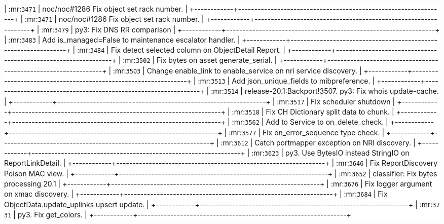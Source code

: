 | :mr:`3471` | noc/noc#1286 Fix object set rack number.                       |
+------------+----------------------------------------------------------------+
| :mr:`3471` | noc/noc#1286 Fix object set rack number.                       |
+------------+----------------------------------------------------------------+
| :mr:`3479` | py3: Fix DNS RR comparison                                     |
+------------+----------------------------------------------------------------+
| :mr:`3483` | Add is_managed=False to maintenance escalator handler.         |
+------------+----------------------------------------------------------------+
| :mr:`3484` | Fix detect selected column on ObjectDetail Report.             |
+------------+----------------------------------------------------------------+
| :mr:`3502` | Fix bytes on asset generate_serial.                            |
+------------+----------------------------------------------------------------+
| :mr:`3503` | Change enable_link to enable_service on nri service discovery. |
+------------+----------------------------------------------------------------+
| :mr:`3513` | Add json_unique_fields to mibpreference.                       |
+------------+----------------------------------------------------------------+
| :mr:`3514` | release-20.1:Backport!3507. py3: Fix whois update-cache.       |
+------------+----------------------------------------------------------------+
| :mr:`3517` | Fix scheduler shutdown                                         |
+------------+----------------------------------------------------------------+
| :mr:`3518` | Fix CH Dictionary split data to chunk.                         |
+------------+----------------------------------------------------------------+
| :mr:`3562` | Add to Service to on_delete_check.                             |
+------------+----------------------------------------------------------------+
| :mr:`3577` | Fix on_error_sequence type check.                              |
+------------+----------------------------------------------------------------+
| :mr:`3612` | Catch portmapper exception on NRI discovery.                   |
+------------+----------------------------------------------------------------+
| :mr:`3623` | py3. Use BytesIO instead StringIO on ReportLinkDetail.         |
+------------+----------------------------------------------------------------+
| :mr:`3646` | Fix ReportDiscovery Poison MAC view.                           |
+------------+----------------------------------------------------------------+
| :mr:`3652` | classifier: Fix bytes processing 20.1                          |
+------------+----------------------------------------------------------------+
| :mr:`3676` | Fix logger argument on xmac discovery.                         |
+------------+----------------------------------------------------------------+
| :mr:`3684` | Fix ObjectData.update_uplinks upsert update.                   |
+------------+----------------------------------------------------------------+
| :mr:`3731` | py3. Fix get_colors.                                           |
+------------+----------------------------------------------------------------+

